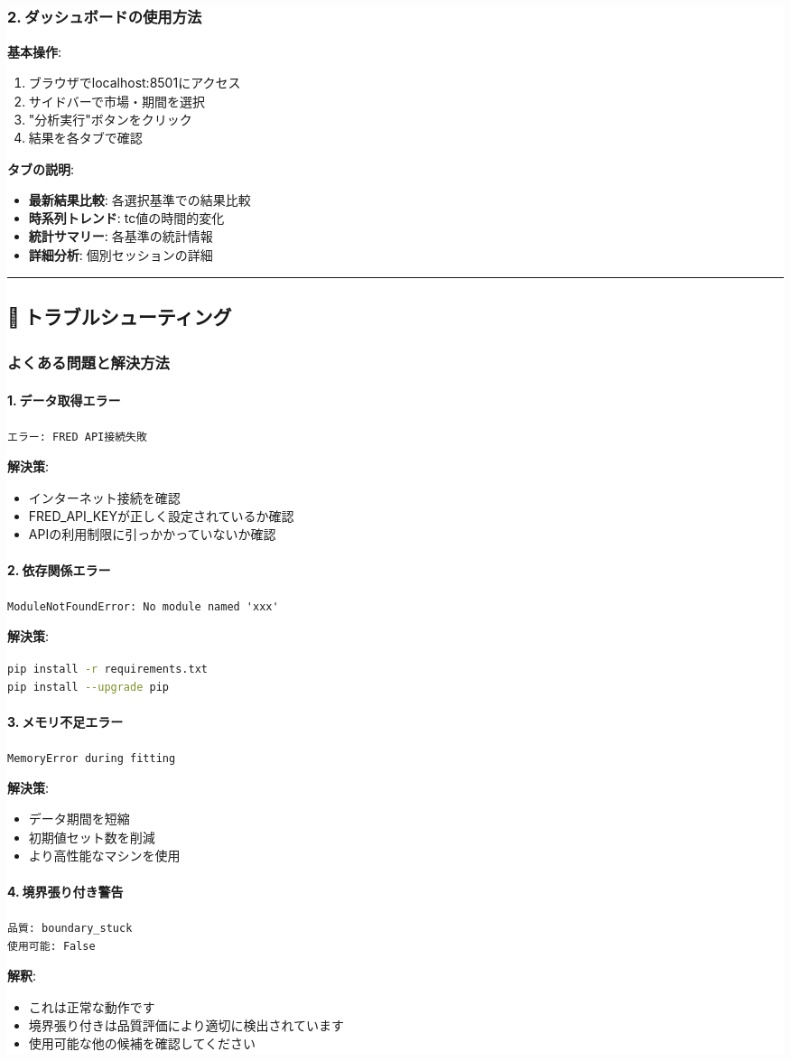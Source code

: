 ### 2. ダッシュボードの使用方法

**基本操作**:
1. ブラウザでlocalhost:8501にアクセス
2. サイドバーで市場・期間を選択
3. "分析実行"ボタンをクリック
4. 結果を各タブで確認

**タブの説明**:
- **最新結果比較**: 各選択基準での結果比較
- **時系列トレンド**: tc値の時間的変化
- **統計サマリー**: 各基準の統計情報
- **詳細分析**: 個別セッションの詳細

---

## 🔧 トラブルシューティング

### よくある問題と解決方法

#### 1. データ取得エラー
```
エラー: FRED API接続失敗
```
**解決策**:
- インターネット接続を確認
- FRED_API_KEYが正しく設定されているか確認
- APIの利用制限に引っかかっていないか確認

#### 2. 依存関係エラー
```
ModuleNotFoundError: No module named 'xxx'
```
**解決策**:
```bash
pip install -r requirements.txt
pip install --upgrade pip
```

#### 3. メモリ不足エラー
```
MemoryError during fitting
```
**解決策**:
- データ期間を短縮
- 初期値セット数を削減
- より高性能なマシンを使用

#### 4. 境界張り付き警告
```
品質: boundary_stuck
使用可能: False
```
**解釈**:
- これは正常な動作です
- 境界張り付きは品質評価により適切に検出されています
- 使用可能な他の候補を確認してください
